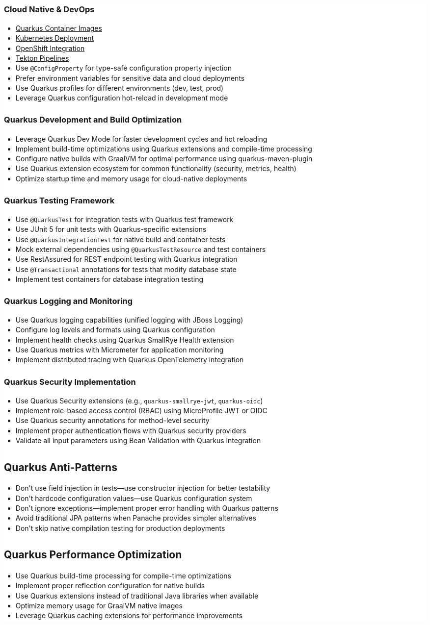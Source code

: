 ### Cloud Native & DevOps
- [Quarkus Container Images](https://quarkus.io/guides/container-image)
- [Kubernetes Deployment](https://quarkus.io/guides/deploying-to-kubernetes)
- [OpenShift Integration](https://quarkus.io/guides/deploying-to-openshift)
- [Tekton Pipelines](https://quarkus.io/guides/building-with-tekton)
- Use `@ConfigProperty` for type-safe configuration property injection
- Prefer environment variables for sensitive data and cloud deployments
- Use Quarkus profiles for different environments (dev, test, prod)
- Leverage Quarkus configuration hot-reload in development mode

### Quarkus Development and Build Optimization
- Leverage Quarkus Dev Mode for faster development cycles and hot reloading
- Implement build-time optimizations using Quarkus extensions and compile-time processing
- Configure native builds with GraalVM for optimal performance using quarkus-maven-plugin
- Use Quarkus extension ecosystem for common functionality (security, metrics, health)
- Optimize startup time and memory usage for cloud-native deployments


### Quarkus Testing Framework
- Use `@QuarkusTest` for integration tests with Quarkus test framework
- Use JUnit 5 for unit tests with Quarkus-specific extensions
- Use `@QuarkusIntegrationTest` for native build and container tests
- Mock external dependencies using `@QuarkusTestResource` and test containers
- Use RestAssured for REST endpoint testing with Quarkus integration
- Use `@Transactional` annotations for tests that modify database state
- Implement test containers for database integration testing

### Quarkus Logging and Monitoring
- Use Quarkus logging capabilities (unified logging with JBoss Logging)
- Configure log levels and formats using Quarkus configuration
- Implement health checks using Quarkus SmallRye Health extension
- Use Quarkus metrics with Micrometer for application monitoring
- Implement distributed tracing with Quarkus OpenTelemetry integration

### Quarkus Security Implementation
- Use Quarkus Security extensions (e.g., `quarkus-smallrye-jwt`, `quarkus-oidc`)
- Implement role-based access control (RBAC) using MicroProfile JWT or OIDC
- Use Quarkus security annotations for method-level security
- Implement proper authentication flows with Quarkus security providers
- Validate all input parameters using Bean Validation with Quarkus integration

## Quarkus Anti-Patterns
- Don't use field injection in tests—use constructor injection for better testability
- Don't hardcode configuration values—use Quarkus configuration system
- Don't ignore exceptions—implement proper error handling with Quarkus patterns
- Avoid traditional JPA patterns when Panache provides simpler alternatives
- Don't skip native compilation testing for production deployments

## Quarkus Performance Optimization
- Use Quarkus build-time processing for compile-time optimizations
- Implement proper reflection configuration for native builds
- Use Quarkus extensions instead of traditional Java libraries when available
- Optimize memory usage for GraalVM native images
- Leverage Quarkus caching extensions for performance improvements
